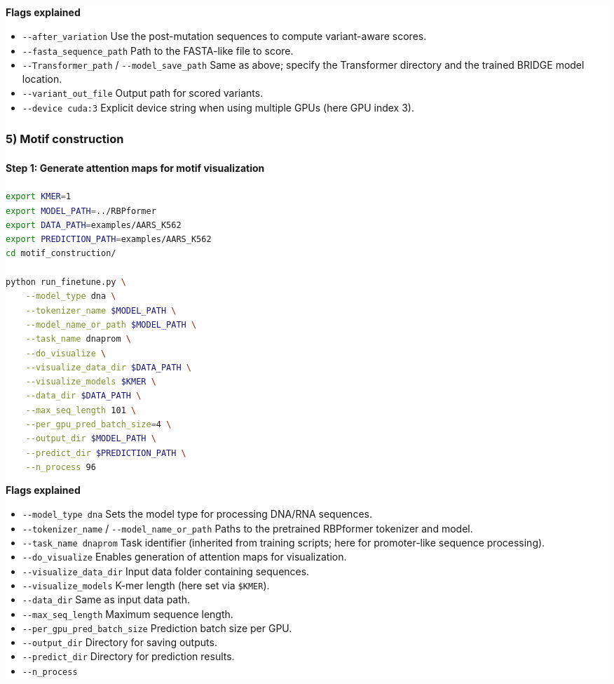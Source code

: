 **Flags explained**

- `--after_variation`
  Use the post-mutation sequences to compute variant-aware scores.
- `--fasta_sequence_path`
  Path to the FASTA-like file to score.
- `--Transformer_path` / `--model_save_path`
  Same as above; specify the Transformer directory and the trained BRIDGE model location.
- `--variant_out_file`
  Output path for scored variants.
- `--device cuda:3`
  Explicit device string when using multiple GPUs (here GPU index 3).

### 5) Motif construction

#### Step 1: Generate attention maps for motif visualization

```bash
export KMER=1
export MODEL_PATH=../RBPformer
export DATA_PATH=examples/AARS_K562
export PREDICTION_PATH=examples/AARS_K562
cd motif_construction/

python run_finetune.py \
    --model_type dna \
    --tokenizer_name $MODEL_PATH \
    --model_name_or_path $MODEL_PATH \
    --task_name dnaprom \
    --do_visualize \
    --visualize_data_dir $DATA_PATH \
    --visualize_models $KMER \
    --data_dir $DATA_PATH \
    --max_seq_length 101 \
    --per_gpu_pred_batch_size=4 \
    --output_dir $MODEL_PATH \
    --predict_dir $PREDICTION_PATH \
    --n_process 96
```

**Flags explained**

- `--model_type dna`
  Sets the model type for processing DNA/RNA sequences.
- `--tokenizer_name` / `--model_name_or_path`
  Paths to the pretrained RBPformer tokenizer and model.
- `--task_name dnaprom`
  Task identifier (inherited from training scripts; here for promoter-like sequence processing).
- `--do_visualize`
  Enables generation of attention maps for visualization.
- `--visualize_data_dir`
  Input data folder containing sequences.
- `--visualize_models`
  K-mer length (here set via `$KMER`).
- `--data_dir`
  Same as input data path.
- `--max_seq_length`
  Maximum sequence length.
- `--per_gpu_pred_batch_size`
  Prediction batch size per GPU.
- `--output_dir`
  Directory for saving outputs.
- `--predict_dir`
  Directory for prediction results.
- `--n_process`